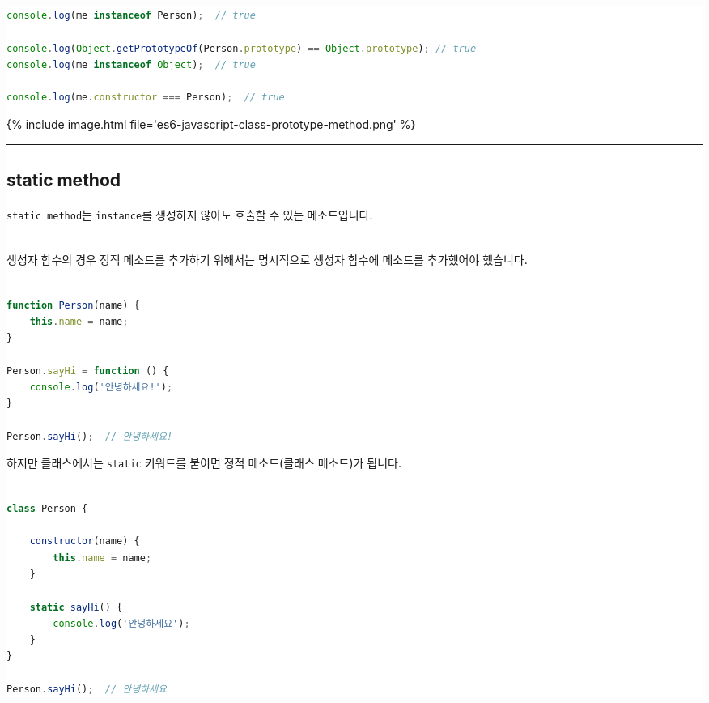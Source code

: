 ~~~javascript
console.log(me instanceof Person);  // true

console.log(Object.getPrototypeOf(Person.prototype) == Object.prototype); // true
console.log(me instanceof Object);  // true

console.log(me.constructor === Person);  // true

~~~

{% include image.html
file='es6-javascript-class-prototype-method.png'
%}

---

## static method

`static method`는 `instance`를 생성하지 않아도 호출할 수 있는 메소드입니다.
<br><br>

생성자 함수의 경우 정적 메소드를 추가하기 위해서는 명시적으로 생성자 함수에 메소드를
추가했어야 했습니다.

~~~javascript

function Person(name) {
    this.name = name;
}

Person.sayHi = function () {
    console.log('안녕하세요!');
}

Person.sayHi();  // 안녕하세요!

~~~

하지만 클래스에서는 `static` 키워드를 붙이면 정적 메소드(클래스 메소드)가 됩니다.

~~~javascript

class Person {

    constructor(name) {
        this.name = name;
    }

    static sayHi() {
        console.log('안녕하세요');
    }
}

Person.sayHi();  // 안녕하세요

~~~
